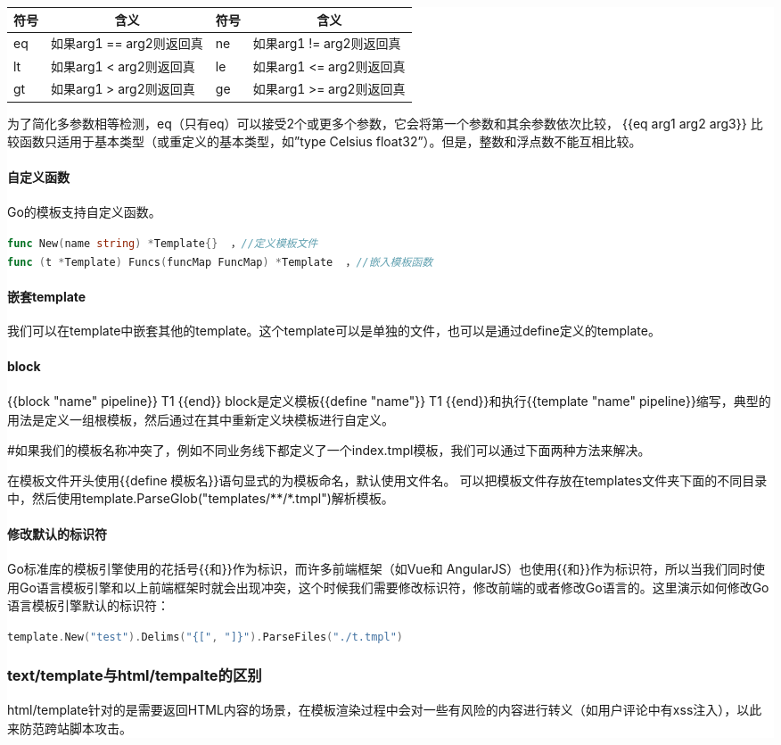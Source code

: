 | 符号 | 含义                     | 符号 | 含义                     |
| ---- | ------------------------ | ---- | ------------------------ |
| eq   | 如果arg1 == arg2则返回真 | ne   | 如果arg1 != arg2则返回真 |
| lt   | 如果arg1 < arg2则返回真  | le   | 如果arg1 <= arg2则返回真 |
| gt   | 如果arg1 > arg2则返回真  | ge   | 如果arg1 >= arg2则返回真 |

为了简化多参数相等检测，eq（只有eq）可以接受2个或更多个参数，它会将第一个参数和其余参数依次比较，
{{eq arg1 arg2 arg3}}
比较函数只适用于基本类型（或重定义的基本类型，如”type Celsius float32”）。但是，整数和浮点数不能互相比较。




#### 自定义函数
Go的模板支持自定义函数。

```go
func New(name string) *Template{}  ，//定义模板文件
func (t *Template) Funcs(funcMap FuncMap) *Template  ，//嵌入模板函数
```



#### 嵌套template
我们可以在template中嵌套其他的template。这个template可以是单独的文件，也可以是通过define定义的template。

#### block
{{block "name" pipeline}} T1 {{end}}
block是定义模板{{define "name"}} T1 {{end}}和执行{{template "name" pipeline}}缩写，典型的用法是定义一组根模板，然后通过在其中重新定义块模板进行自定义。

​	#如果我们的模板名称冲突了，例如不同业务线下都定义了一个index.tmpl模板，我们可以通过下面两种方法来解决。

在模板文件开头使用{{define 模板名}}语句显式的为模板命名，默认使用文件名。
可以把模板文件存放在templates文件夹下面的不同目录中，然后使用template.ParseGlob("templates/**/*.tmpl")解析模板。

#### 修改默认的标识符

Go标准库的模板引擎使用的花括号{{和}}作为标识，而许多前端框架（如Vue和 AngularJS）也使用{{和}}作为标识符，所以当我们同时使用Go语言模板引擎和以上前端框架时就会出现冲突，这个时候我们需要修改标识符，修改前端的或者修改Go语言的。这里演示如何修改Go语言模板引擎默认的标识符：

```go
template.New("test").Delims("{[", "]}").ParseFiles("./t.tmpl")
```




### text/template与html/tempalte的区别
html/template针对的是需要返回HTML内容的场景，在模板渲染过程中会对一些有风险的内容进行转义（如用户评论中有xss注入），以此来防范跨站脚本攻击。